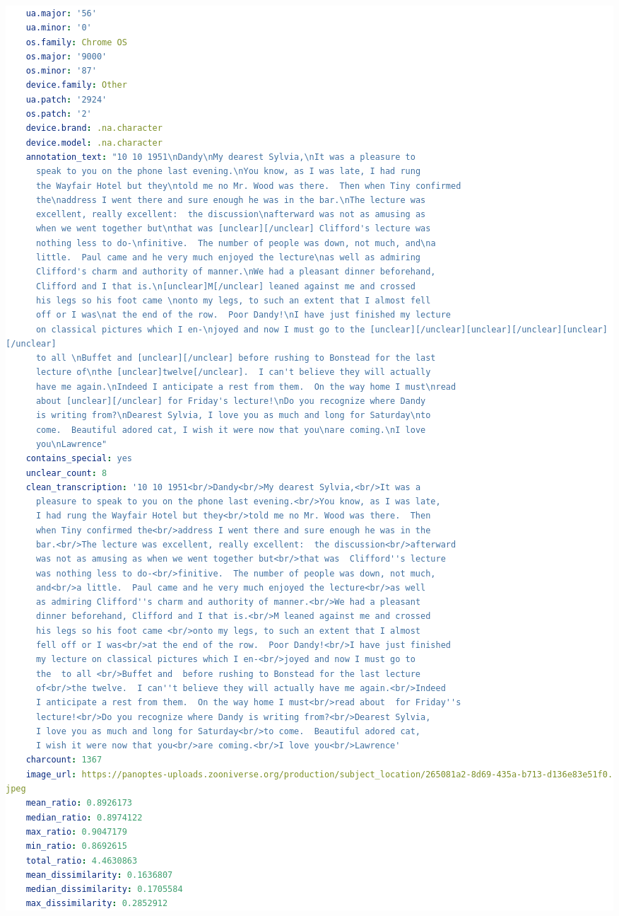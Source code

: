 ```yaml
    ua.major: '56'
    ua.minor: '0'
    os.family: Chrome OS
    os.major: '9000'
    os.minor: '87'
    device.family: Other
    ua.patch: '2924'
    os.patch: '2'
    device.brand: .na.character
    device.model: .na.character
    annotation_text: "10 10 1951\nDandy\nMy dearest Sylvia,\nIt was a pleasure to
      speak to you on the phone last evening.\nYou know, as I was late, I had rung
      the Wayfair Hotel but they\ntold me no Mr. Wood was there.  Then when Tiny confirmed
      the\naddress I went there and sure enough he was in the bar.\nThe lecture was
      excellent, really excellent:  the discussion\nafterward was not as amusing as
      when we went together but\nthat was [unclear][/unclear] Clifford's lecture was
      nothing less to do-\nfinitive.  The number of people was down, not much, and\na
      little.  Paul came and he very much enjoyed the lecture\nas well as admiring
      Clifford's charm and authority of manner.\nWe had a pleasant dinner beforehand,
      Clifford and I that is.\n[unclear]M[/unclear] leaned against me and crossed
      his legs so his foot came \nonto my legs, to such an extent that I almost fell
      off or I was\nat the end of the row.  Poor Dandy!\nI have just finished my lecture
      on classical pictures which I en-\njoyed and now I must go to the [unclear][/unclear][unclear][/unclear][unclear][/unclear]
      to all \nBuffet and [unclear][/unclear] before rushing to Bonstead for the last
      lecture of\nthe [unclear]twelve[/unclear].  I can't believe they will actually
      have me again.\nIndeed I anticipate a rest from them.  On the way home I must\nread
      about [unclear][/unclear] for Friday's lecture!\nDo you recognize where Dandy
      is writing from?\nDearest Sylvia, I love you as much and long for Saturday\nto
      come.  Beautiful adored cat, I wish it were now that you\nare coming.\nI love
      you\nLawrence"
    contains_special: yes
    unclear_count: 8
    clean_transcription: '10 10 1951<br/>Dandy<br/>My dearest Sylvia,<br/>It was a
      pleasure to speak to you on the phone last evening.<br/>You know, as I was late,
      I had rung the Wayfair Hotel but they<br/>told me no Mr. Wood was there.  Then
      when Tiny confirmed the<br/>address I went there and sure enough he was in the
      bar.<br/>The lecture was excellent, really excellent:  the discussion<br/>afterward
      was not as amusing as when we went together but<br/>that was  Clifford''s lecture
      was nothing less to do-<br/>finitive.  The number of people was down, not much,
      and<br/>a little.  Paul came and he very much enjoyed the lecture<br/>as well
      as admiring Clifford''s charm and authority of manner.<br/>We had a pleasant
      dinner beforehand, Clifford and I that is.<br/>M leaned against me and crossed
      his legs so his foot came <br/>onto my legs, to such an extent that I almost
      fell off or I was<br/>at the end of the row.  Poor Dandy!<br/>I have just finished
      my lecture on classical pictures which I en-<br/>joyed and now I must go to
      the  to all <br/>Buffet and  before rushing to Bonstead for the last lecture
      of<br/>the twelve.  I can''t believe they will actually have me again.<br/>Indeed
      I anticipate a rest from them.  On the way home I must<br/>read about  for Friday''s
      lecture!<br/>Do you recognize where Dandy is writing from?<br/>Dearest Sylvia,
      I love you as much and long for Saturday<br/>to come.  Beautiful adored cat,
      I wish it were now that you<br/>are coming.<br/>I love you<br/>Lawrence'
    charcount: 1367
    image_url: https://panoptes-uploads.zooniverse.org/production/subject_location/265081a2-8d69-435a-b713-d136e83e51f0.jpeg
    mean_ratio: 0.8926173
    median_ratio: 0.8974122
    max_ratio: 0.9047179
    min_ratio: 0.8692615
    total_ratio: 4.4630863
    mean_dissimilarity: 0.1636807
    median_dissimilarity: 0.1705584
    max_dissimilarity: 0.2852912
```